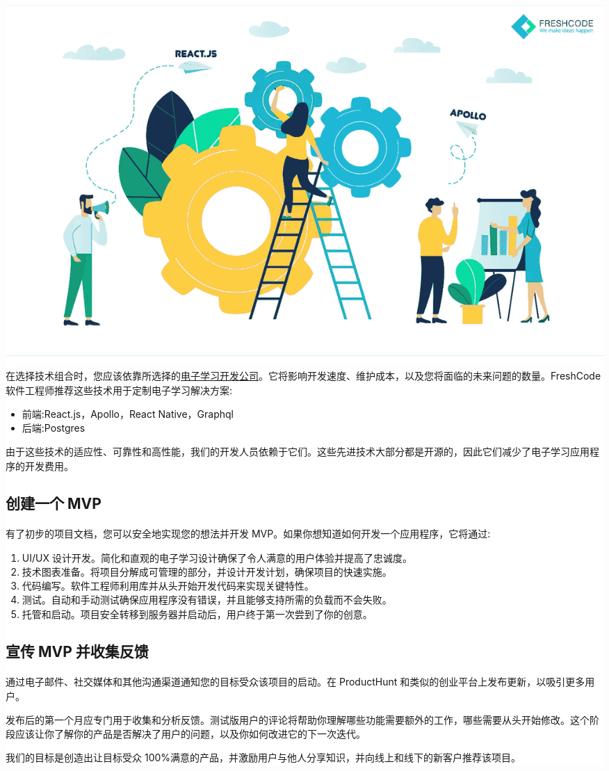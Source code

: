 ![](img/20ffd9781966306f8c6330307ee18497.png)

在选择技术组合时，您应该依靠所选择的[电子学习开发公司](https://freshcodeit.com/)。它将影响开发速度、维护成本，以及您将面临的未来问题的数量。FreshCode 软件工程师推荐这些技术用于定制电子学习解决方案:

*   前端:React.js，Apollo，React Native，Graphql
*   后端:Postgres

由于这些技术的适应性、可靠性和高性能，我们的开发人员依赖于它们。这些先进技术大部分都是开源的，因此它们减少了电子学习应用程序的开发费用。

## 创建一个 MVP

有了初步的项目文档，您可以安全地实现您的想法并开发 MVP。如果你想知道如何开发一个应用程序，它将通过:

1.  UI/UX 设计开发。简化和直观的电子学习设计确保了令人满意的用户体验并提高了忠诚度。
2.  技术图表准备。将项目分解成可管理的部分，并设计开发计划，确保项目的快速实施。
3.  代码编写。软件工程师利用库并从头开始开发代码来实现关键特性。
4.  测试。自动和手动测试确保应用程序没有错误，并且能够支持所需的负载而不会失败。
5.  托管和启动。项目安全转移到服务器并启动后，用户终于第一次尝到了你的创意。

## 宣传 MVP 并收集反馈

通过电子邮件、社交媒体和其他沟通渠道通知您的目标受众该项目的启动。在 ProductHunt 和类似的创业平台上发布更新，以吸引更多用户。

发布后的第一个月应专门用于收集和分析反馈。测试版用户的评论将帮助你理解哪些功能需要额外的工作，哪些需要从头开始修改。这个阶段应该让你了解你的产品是否解决了用户的问题，以及你如何改进它的下一次迭代。

我们的目标是创造出让目标受众 100%满意的产品，并激励用户与他人分享知识，并向线上和线下的新客户推荐该项目。
